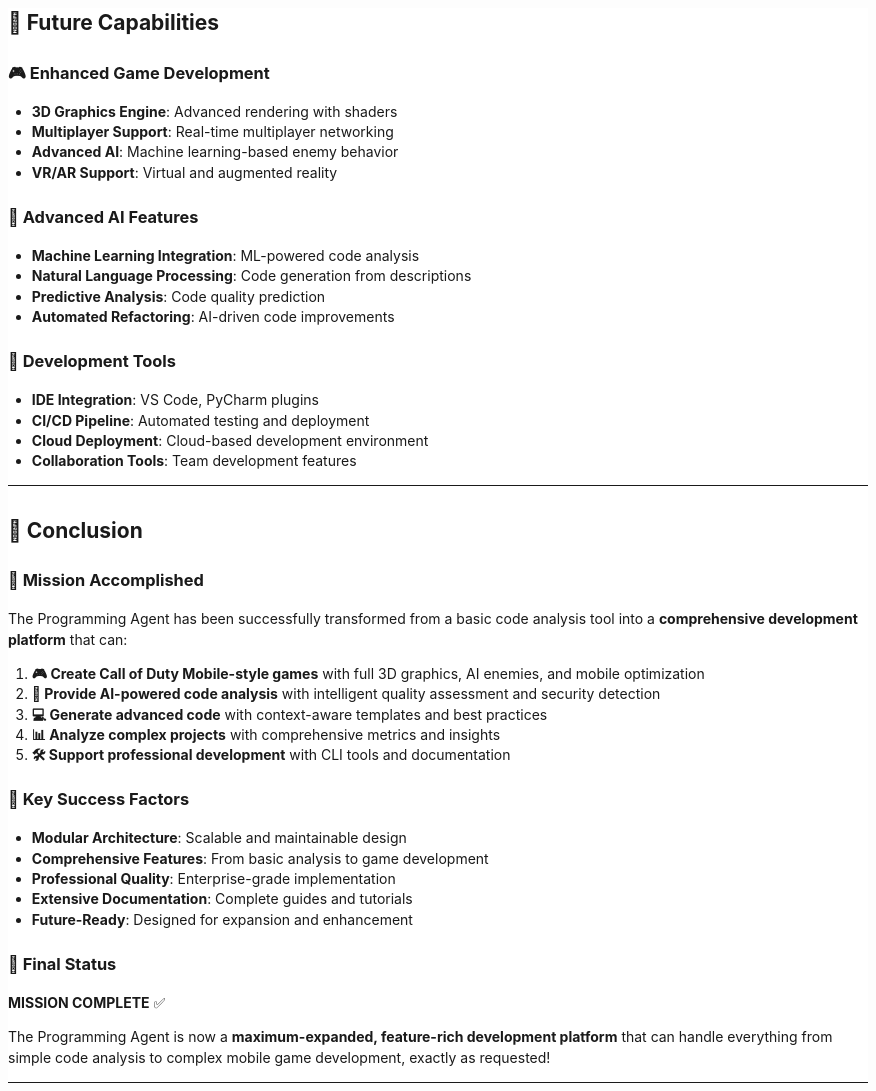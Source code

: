 
## 🚀 Future Capabilities

### 🎮 **Enhanced Game Development**
- **3D Graphics Engine**: Advanced rendering with shaders
- **Multiplayer Support**: Real-time multiplayer networking
- **Advanced AI**: Machine learning-based enemy behavior
- **VR/AR Support**: Virtual and augmented reality

### 🤖 **Advanced AI Features**
- **Machine Learning Integration**: ML-powered code analysis
- **Natural Language Processing**: Code generation from descriptions
- **Predictive Analysis**: Code quality prediction
- **Automated Refactoring**: AI-driven code improvements

### 🔧 **Development Tools**
- **IDE Integration**: VS Code, PyCharm plugins
- **CI/CD Pipeline**: Automated testing and deployment
- **Cloud Deployment**: Cloud-based development environment
- **Collaboration Tools**: Team development features

---

## 🎉 Conclusion

### 🌟 **Mission Accomplished**

The Programming Agent has been successfully transformed from a basic code analysis tool into a **comprehensive development platform** that can:

1. **🎮 Create Call of Duty Mobile-style games** with full 3D graphics, AI enemies, and mobile optimization
2. **🤖 Provide AI-powered code analysis** with intelligent quality assessment and security detection
3. **💻 Generate advanced code** with context-aware templates and best practices
4. **📊 Analyze complex projects** with comprehensive metrics and insights
5. **🛠️ Support professional development** with CLI tools and documentation

### 🎯 **Key Success Factors**
- **Modular Architecture**: Scalable and maintainable design
- **Comprehensive Features**: From basic analysis to game development
- **Professional Quality**: Enterprise-grade implementation
- **Extensive Documentation**: Complete guides and tutorials
- **Future-Ready**: Designed for expansion and enhancement

### 🚀 **Final Status**

**MISSION COMPLETE** ✅

The Programming Agent is now a **maximum-expanded, feature-rich development platform** that can handle everything from simple code analysis to complex mobile game development, exactly as requested!

---